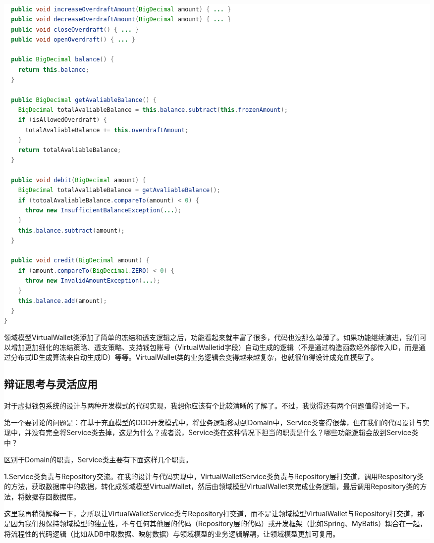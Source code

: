 ```java 
  public void increaseOverdraftAmount(BigDecimal amount) { ... }
  public void decreaseOverdraftAmount(BigDecimal amount) { ... }
  public void closeOverdraft() { ... }
  public void openOverdraft() { ... }
  
  public BigDecimal balance() {
    return this.balance;
  }
  
  public BigDecimal getAvaliableBalance() {
    BigDecimal totalAvaliableBalance = this.balance.subtract(this.frozenAmount);
    if (isAllowedOverdraft) {
      totalAvaliableBalance += this.overdraftAmount;
    }
    return totalAvaliableBalance;
  }
  
  public void debit(BigDecimal amount) {
    BigDecimal totalAvaliableBalance = getAvaliableBalance();
    if (totoalAvaliableBalance.compareTo(amount) < 0) {
      throw new InsufficientBalanceException(...);
    }
    this.balance.subtract(amount);
  }
  
  public void credit(BigDecimal amount) {
    if (amount.compareTo(BigDecimal.ZERO) < 0) {
      throw new InvalidAmountException(...);
    }
    this.balance.add(amount);
  }
}

 ``` 
领域模型VirtualWallet类添加了简单的冻结和透支逻辑之后，功能看起来就丰富了很多，代码也没那么单薄了。如果功能继续演进，我们可以增加更加细化的冻结策略、透支策略、支持钱包账号（VirtualWalletid字段）自动生成的逻辑（不是通过构造函数经外部传入ID，而是通过分布式ID生成算法来自动生成ID）等等。VirtualWallet类的业务逻辑会变得越来越复杂，也就很值得设计成充血模型了。

## 辩证思考与灵活应用

对于虚拟钱包系统的设计与两种开发模式的代码实现，我想你应该有个比较清晰的了解了。不过，我觉得还有两个问题值得讨论一下。

第一个要讨论的问题是：在基于充血模型的DDD开发模式中，将业务逻辑移动到Domain中，Service类变得很薄，但在我们的代码设计与实现中，并没有完全将Service类去掉，这是为什么？或者说，Service类在这种情况下担当的职责是什么？哪些功能逻辑会放到Service类中？

区别于Domain的职责，Service类主要有下面这样几个职责。

1.Service类负责与Repository交流。在我的设计与代码实现中，VirtualWalletService类负责与Repository层打交道，调用Respository类的方法，获取数据库中的数据，转化成领域模型VirtualWallet，然后由领域模型VirtualWallet来完成业务逻辑，最后调用Repository类的方法，将数据存回数据库。

这里我再稍微解释一下，之所以让VirtualWalletService类与Repository打交道，而不是让领域模型VirtualWallet与Repository打交道，那是因为我们想保持领域模型的独立性，不与任何其他层的代码（Repository层的代码）或开发框架（比如Spring、MyBatis）耦合在一起，将流程性的代码逻辑（比如从DB中取数据、映射数据）与领域模型的业务逻辑解耦，让领域模型更加可复用。
